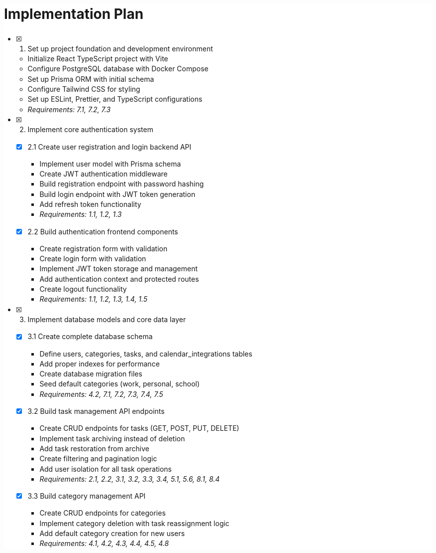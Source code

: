 # Implementation Plan

- [x] 1. Set up project foundation and development environment

  - Initialize React TypeScript project with Vite
  - Configure PostgreSQL database with Docker Compose
  - Set up Prisma ORM with initial schema
  - Configure Tailwind CSS for styling
  - Set up ESLint, Prettier, and TypeScript configurations
  - _Requirements: 7.1, 7.2, 7.3_

- [x] 2. Implement core authentication system

  - [x] 2.1 Create user registration and login backend API

    - Implement user model with Prisma schema
    - Create JWT authentication middleware
    - Build registration endpoint with password hashing
    - Build login endpoint with JWT token generation
    - Add refresh token functionality
    - _Requirements: 1.1, 1.2, 1.3_

  - [x] 2.2 Build authentication frontend components

    - Create registration form with validation
    - Create login form with validation
    - Implement JWT token storage and management
    - Add authentication context and protected routes
    - Create logout functionality
    - _Requirements: 1.1, 1.2, 1.3, 1.4, 1.5_

- [x] 3. Implement database models and core data layer

  - [x] 3.1 Create complete database schema

    - Define users, categories, tasks, and calendar_integrations tables
    - Add proper indexes for performance
    - Create database migration files
    - Seed default categories (work, personal, school)
    - _Requirements: 4.2, 7.1, 7.2, 7.3, 7.4, 7.5_

  - [x] 3.2 Build task management API endpoints

    - Create CRUD endpoints for tasks (GET, POST, PUT, DELETE)
    - Implement task archiving instead of deletion
    - Add task restoration from archive
    - Create filtering and pagination logic
    - Add user isolation for all task operations
    - _Requirements: 2.1, 2.2, 3.1, 3.2, 3.3, 3.4, 5.1, 5.6, 8.1, 8.4_

  - [x] 3.3 Build category management API

    - Create CRUD endpoints for categories
    - Implement category deletion with task reassignment logic
    - Add default category creation for new users
    - _Requirements: 4.1, 4.2, 4.3, 4.4, 4.5, 4.8_
